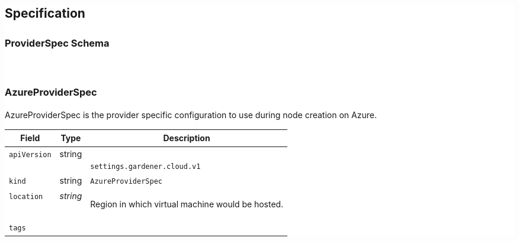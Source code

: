 ## Specification
### ProviderSpec Schema
<br>
<h3 id="AzureProviderSpec">
<b>AzureProviderSpec</b>
</h3>
<p>
<p>AzureProviderSpec is the provider specific configuration to use during node creation
on Azure.</p>
</p>
<table>
<thead>
<tr>
<th>Field</th>
<th>Type</th>
<th>Description</th>
</tr>
</thead>
<tbody>
<tr>
<td>
<code>apiVersion</code>
</td>
<td>
string
</td>
<td>
<code>
settings.gardener.cloud.v1
</code>
</td>
</tr>
<tr>
<td>
<code>kind</code>
</td>
<td>
string
</td>
<td>
<code>AzureProviderSpec</code>
</td>
</tr>
<tr>
<td>
<code>location</code>
</td>
<td>
<em>
string
</em>
</td>
<td>
<p>Region in which virtual machine would be hosted.</p>
</td>
</tr>
<tr>
<td>
<code>tags</code>
</td>
<td>
<em>